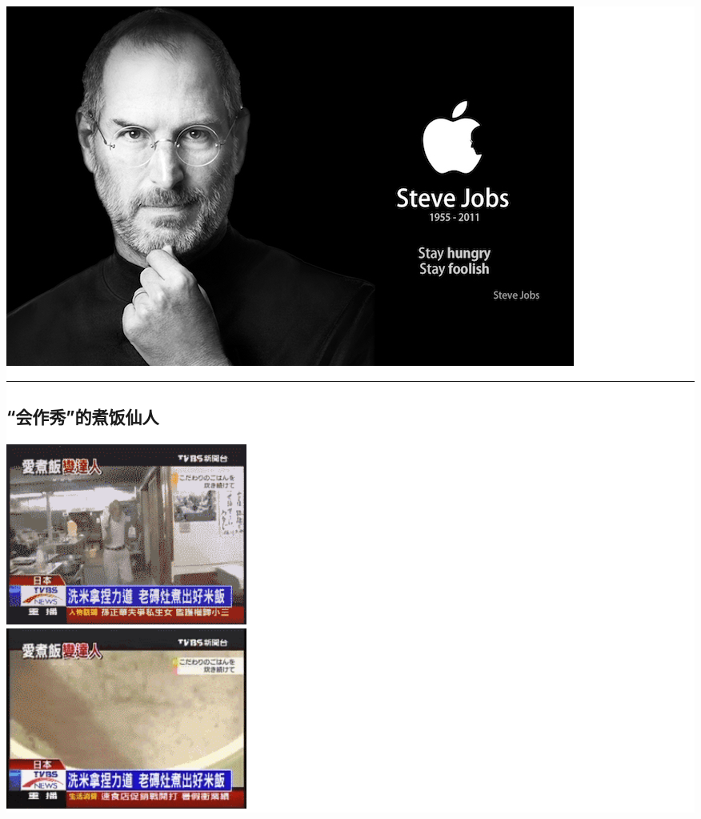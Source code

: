 <img src="./images/jobs.jpg">


---

## “会作秀”的煮饭仙人

<div class="container">
  <div class="row">
    <div class="col">
      <img src="./images/zf1.gif" width="300"/>
    </div>
    <div class="col">
      <img src="./images/zf2.gif" width="300"/>
    </div>
  </div>
  <div class="row">
    <div class="col">